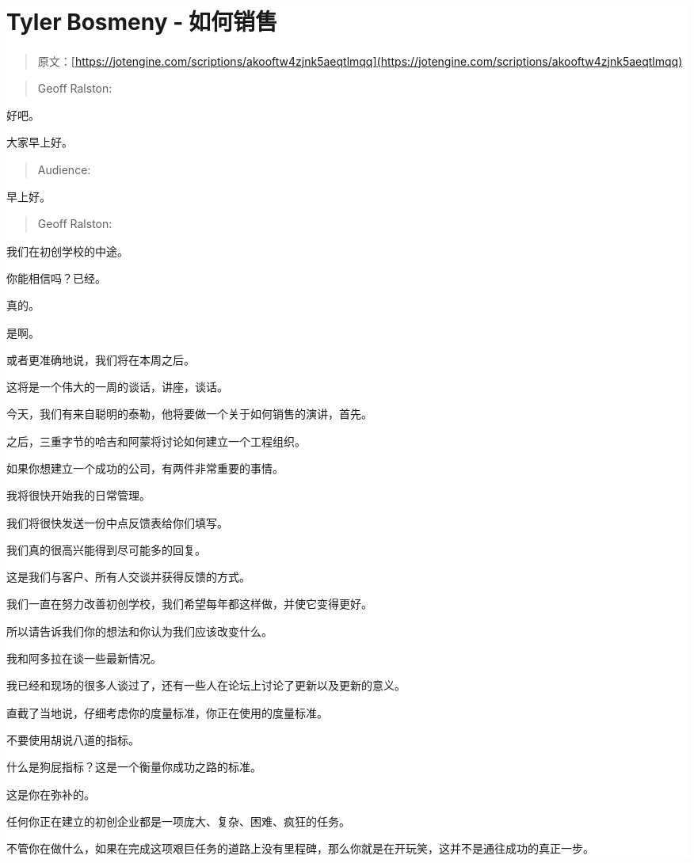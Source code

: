 # Tyler Bosmeny - 如何销售

> 原文：[https://jotengine.com/scriptions/akooftw4zjnk5aeqtlmqq](https://jotengine.com/scriptions/akooftw4zjnk5aeqtlmqq)

> Geoff Ralston:

好吧。

大家早上好。

> Audience:

早上好。

> Geoff Ralston:

我们在初创学校的中途。

你能相信吗？已经。

真的。

是啊。

或者更准确地说，我们将在本周之后。

这将是一个伟大的一周的谈话，讲座，谈话。

今天，我们有来自聪明的泰勒，他将要做一个关于如何销售的演讲，首先。

之后，三重字节的哈吉和阿蒙将讨论如何建立一个工程组织。

如果你想建立一个成功的公司，有两件非常重要的事情。

我将很快开始我的日常管理。

我们将很快发送一份中点反馈表给你们填写。

我们真的很高兴能得到尽可能多的回复。

这是我们与客户、所有人交谈并获得反馈的方式。

我们一直在努力改善初创学校，我们希望每年都这样做，并使它变得更好。

所以请告诉我们你的想法和你认为我们应该改变什么。

我和阿多拉在谈一些最新情况。

我已经和现场的很多人谈过了，还有一些人在论坛上讨论了更新以及更新的意义。

直截了当地说，仔细考虑你的度量标准，你正在使用的度量标准。

不要使用胡说八道的指标。

什么是狗屁指标？这是一个衡量你成功之路的标准。

这是你在弥补的。

任何你正在建立的初创企业都是一项庞大、复杂、困难、疯狂的任务。

不管你在做什么，如果在完成这项艰巨任务的道路上没有里程碑，那么你就是在开玩笑，这并不是通往成功的真正一步。
